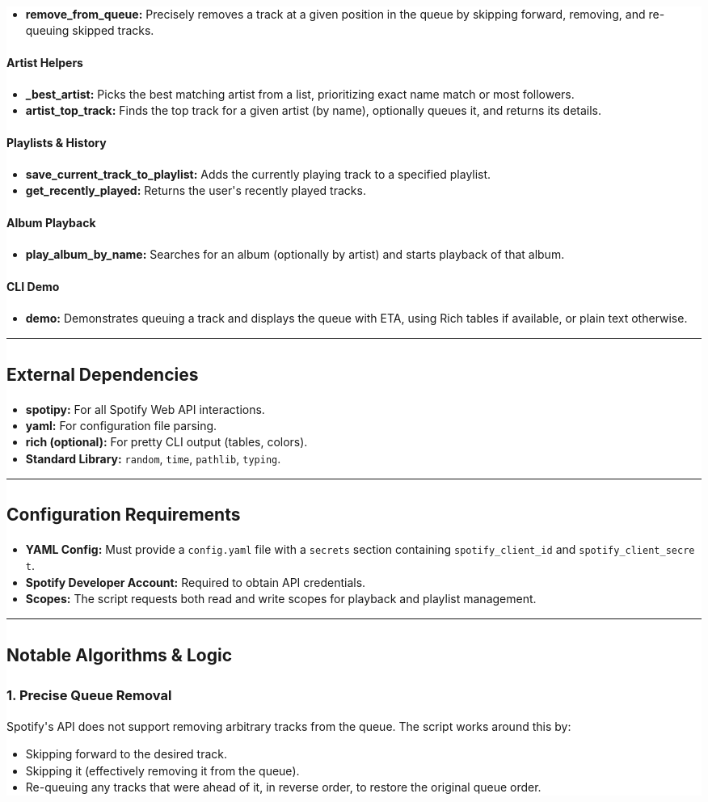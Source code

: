 - **remove_from_queue:** Precisely removes a track at a given position in the queue by skipping forward, removing, and re-queuing skipped tracks.

#### **Artist Helpers**

- **_best_artist:** Picks the best matching artist from a list, prioritizing exact name match or most followers.
- **artist_top_track:** Finds the top track for a given artist (by name), optionally queues it, and returns its details.

#### **Playlists & History**

- **save_current_track_to_playlist:** Adds the currently playing track to a specified playlist.
- **get_recently_played:** Returns the user's recently played tracks.

#### **Album Playback**

- **play_album_by_name:** Searches for an album (optionally by artist) and starts playback of that album.

#### **CLI Demo**

- **demo:** Demonstrates queuing a track and displays the queue with ETA, using Rich tables if available, or plain text otherwise.

---

## **External Dependencies**

- **spotipy:** For all Spotify Web API interactions.
- **yaml:** For configuration file parsing.
- **rich (optional):** For pretty CLI output (tables, colors).
- **Standard Library:** `random`, `time`, `pathlib`, `typing`.

---

## **Configuration Requirements**

- **YAML Config:** Must provide a `config.yaml` file with a `secrets` section containing `spotify_client_id` and `spotify_client_secret`.
- **Spotify Developer Account:** Required to obtain API credentials.
- **Scopes:** The script requests both read and write scopes for playback and playlist management.

---

## **Notable Algorithms & Logic**

### **1. Precise Queue Removal**

Spotify's API does not support removing arbitrary tracks from the queue. The script works around this by:
- Skipping forward to the desired track.
- Skipping it (effectively removing it from the queue).
- Re-queuing any tracks that were ahead of it, in reverse order, to restore the original queue order.
